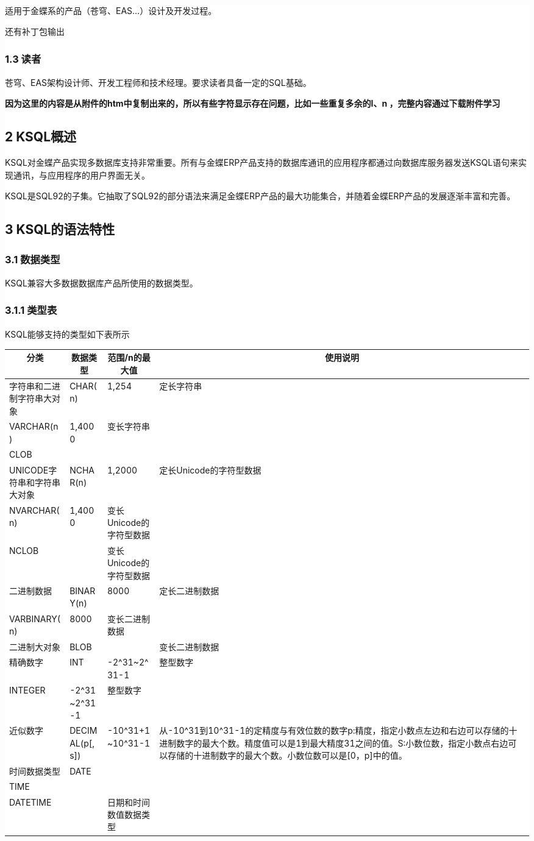 适用于金蝶系的产品（苍穹、EAS...）设计及开发过程。

还有补丁包输出

### 1.3   读者

苍穹、EAS架构设计师、开发工程师和技术经理。要求读者具备一定的SQL基础。

**因为这里的内容是从附件的htm中复制出来的，所以有些字符显示存在问题，比如一些重复多余的l、n ，完整内容通过下载附件学习**

## 2   KSQL概述

KSQL对金蝶产品实现多数据库支持非常重要。所有与金蝶ERP产品支持的数据库通讯的应用程序都通过向数据库服务器发送KSQL语句来实现通讯，与应用程序的用户界面无关。

KSQL是SQL92的子集。它抽取了SQL92的部分语法来满足金蝶ERP产品的最大功能集合，并随着金蝶ERP产品的发展逐渐丰富和完善。

## 3   KSQL的语法特性

### 3.1  数据类型

KSQL兼容大多数据数据库产品所使用的数据类型。

### 3.1.1  类型表

KSQL能够支持的类型如下表所示

| **分类**                    | **数据类型**   | **范围/n的最大值**      | **使用说明**                                                 |
| --------------------------- | -------------- | ----------------------- | ------------------------------------------------------------ |
| 字符串和二进制字符串大对象  | CHAR(n)        | 1,254                   | 定长字符串                                                   |
| VARCHAR(n)                  | 1,4000         | 变长字符串              |                                                              |
| CLOB                        |                |                         |                                                              |
| UNICODE字符串和字符串大对象 | NCHAR(n)       | 1,2000                  | 定长Unicode的字符型数据                                      |
| NVARCHAR(n)                 | 1,4000         | 变长Unicode的字符型数据 |                                                              |
| NCLOB                       |                | 变长Unicode的字符型数据 |                                                              |
| 二进制数据                  | BINARY(n)      | 8000                    | 定长二进制数据                                               |
| VARBINARY(n)                | 8000           | 变长二进制数据          |                                                              |
| 二进制大对象                | BLOB           |                         | 变长二进制数据                                               |
| 精确数字                    | INT            | -2^31~2^31-1            | 整型数字                                                     |
| INTEGER                     | -2^31~2^31-1   | 整型数字                |                                                              |
| 近似数字                    | DECIMAL(p[,s]) | -10^31+1~10^31-1        | 从-10^31到10^31-1的定精度与有效位数的数字p:精度，指定小数点左边和右边可以存储的十进制数字的最大个数。精度值可以是1到最大精度31之间的值。S:小数位数，指定小数点右边可以存储的十进制数字的最大个数。小数位数可以是[0，p]中的值。 |
| 时间数据类型                | DATE           |                         |                                                              |
| TIME                        |                |                         |                                                              |
| DATETIME                    |                | 日期和时间数值数据类型  |                                                              |
